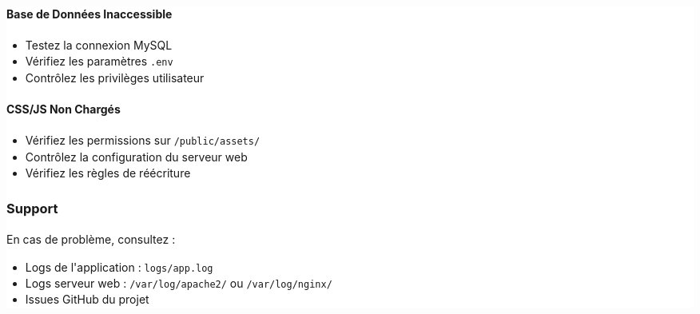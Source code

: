#### Base de Données Inaccessible

- Testez la connexion MySQL
- Vérifiez les paramètres `.env`
- Contrôlez les privilèges utilisateur

#### CSS/JS Non Chargés

- Vérifiez les permissions sur `/public/assets/`
- Contrôlez la configuration du serveur web
- Vérifiez les règles de réécriture

### Support

En cas de problème, consultez :
- Logs de l'application : `logs/app.log`
- Logs serveur web : `/var/log/apache2/` ou `/var/log/nginx/`
- Issues GitHub du projet